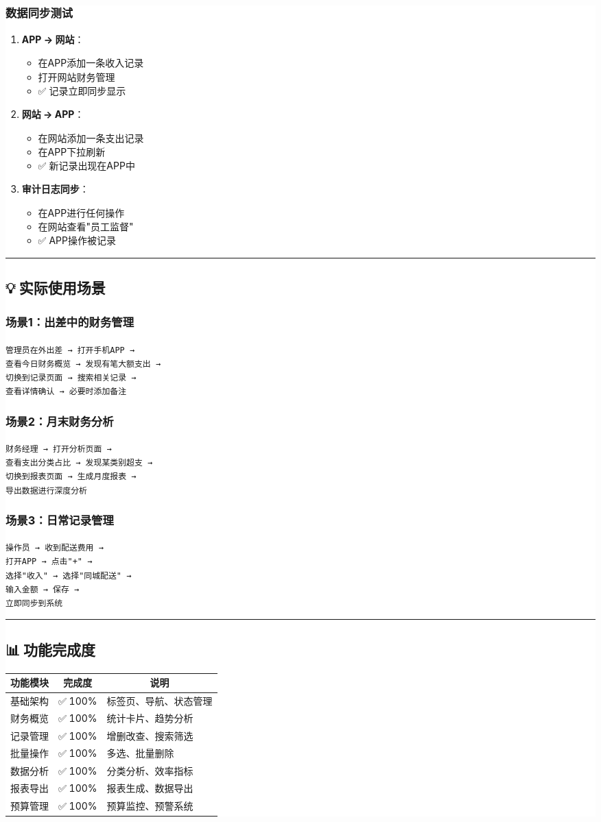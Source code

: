 ### **数据同步测试**
1. **APP → 网站**：
   - 在APP添加一条收入记录
   - 打开网站财务管理
   - ✅ 记录立即同步显示

2. **网站 → APP**：
   - 在网站添加一条支出记录
   - 在APP下拉刷新
   - ✅ 新记录出现在APP中

3. **审计日志同步**：
   - 在APP进行任何操作
   - 在网站查看"员工监督"
   - ✅ APP操作被记录

---

## 💡 **实际使用场景**

### **场景1：出差中的财务管理**
```
管理员在外出差 → 打开手机APP → 
查看今日财务概览 → 发现有笔大额支出 → 
切换到记录页面 → 搜索相关记录 → 
查看详情确认 → 必要时添加备注
```

### **场景2：月末财务分析**
```
财务经理 → 打开分析页面 → 
查看支出分类占比 → 发现某类别超支 → 
切换到报表页面 → 生成月度报表 → 
导出数据进行深度分析
```

### **场景3：日常记录管理**
```
操作员 → 收到配送费用 → 
打开APP → 点击"+" → 
选择"收入" → 选择"同城配送" → 
输入金额 → 保存 → 
立即同步到系统
```

---

## 📊 **功能完成度**

| 功能模块 | 完成度 | 说明 |
|----------|--------|------|
| 基础架构 | ✅ 100% | 标签页、导航、状态管理 |
| 财务概览 | ✅ 100% | 统计卡片、趋势分析 |
| 记录管理 | ✅ 100% | 增删改查、搜索筛选 |
| 批量操作 | ✅ 100% | 多选、批量删除 |
| 数据分析 | ✅ 100% | 分类分析、效率指标 |
| 报表导出 | ✅ 100% | 报表生成、数据导出 |
| 预算管理 | ✅ 100% | 预算监控、预警系统 |